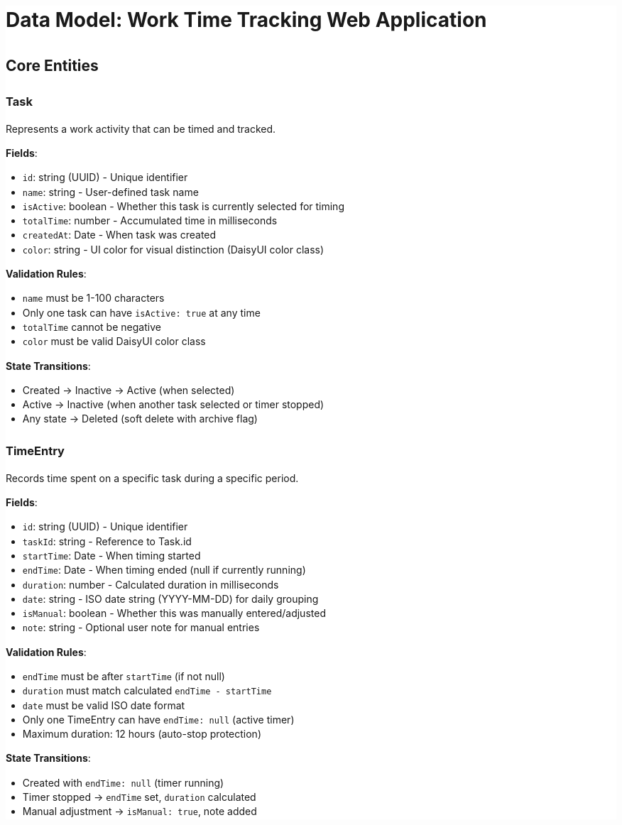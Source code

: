 # Data Model: Work Time Tracking Web Application

## Core Entities

### Task
Represents a work activity that can be timed and tracked.

**Fields**:
- `id`: string (UUID) - Unique identifier
- `name`: string - User-defined task name
- `isActive`: boolean - Whether this task is currently selected for timing
- `totalTime`: number - Accumulated time in milliseconds
- `createdAt`: Date - When task was created
- `color`: string - UI color for visual distinction (DaisyUI color class)

**Validation Rules**:
- `name` must be 1-100 characters
- Only one task can have `isActive: true` at any time
- `totalTime` cannot be negative
- `color` must be valid DaisyUI color class

**State Transitions**:
- Created → Inactive → Active (when selected)
- Active → Inactive (when another task selected or timer stopped)
- Any state → Deleted (soft delete with archive flag)

### TimeEntry
Records time spent on a specific task during a specific period.

**Fields**:
- `id`: string (UUID) - Unique identifier
- `taskId`: string - Reference to Task.id
- `startTime`: Date - When timing started
- `endTime`: Date - When timing ended (null if currently running)
- `duration`: number - Calculated duration in milliseconds
- `date`: string - ISO date string (YYYY-MM-DD) for daily grouping
- `isManual`: boolean - Whether this was manually entered/adjusted
- `note`: string - Optional user note for manual entries

**Validation Rules**:
- `endTime` must be after `startTime` (if not null)
- `duration` must match calculated `endTime - startTime`
- `date` must be valid ISO date format
- Only one TimeEntry can have `endTime: null` (active timer)
- Maximum duration: 12 hours (auto-stop protection)

**State Transitions**:
- Created with `endTime: null` (timer running)
- Timer stopped → `endTime` set, `duration` calculated
- Manual adjustment → `isManual: true`, note added

